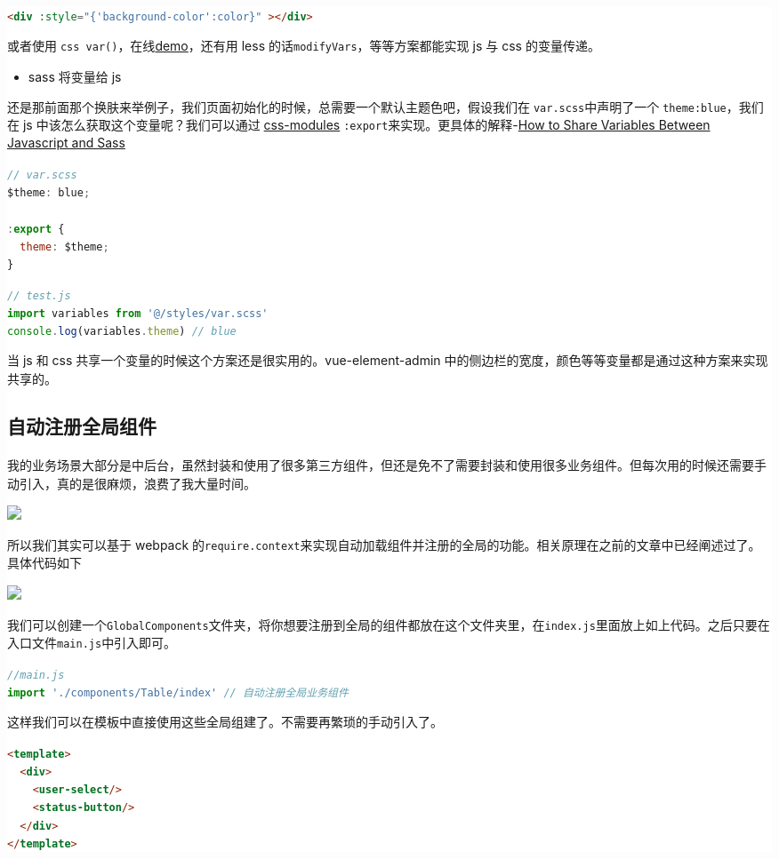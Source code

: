   ```html
  <div :style="{'background-color':color}" ></div>
  ```

  或者使用 `css var()`，在线[demo](https://codepen.io/richardtallent/pen/yvpERW/)，还有用 less 的话`modifyVars`，等等方案都能实现 js 与 css 的变量传递。

- sass 将变量给 js

还是那前面那个换肤来举例子，我们页面初始化的时候，总需要一个默认主题色吧，假设我们在 `var.scss`中声明了一个 `theme:blue`，我们在 js 中该怎么获取这个变量呢？我们可以通过 [css-modules](https://github.com/css-modules/icss#export) `:export`来实现。更具体的解释-[How to Share Variables Between Javascript and Sass](https://www.bluematador.com/blog/how-to-share-variables-between-js-and-sass)

```js
// var.scss
$theme: blue;

:export {
  theme: $theme;
}
```

```js
// test.js
import variables from '@/styles/var.scss'
console.log(variables.theme) // blue
```

当 js 和 css 共享一个变量的时候这个方案还是很实用的。vue-element-admin 中的侧边栏的宽度，颜色等等变量都是通过这种方案来实现共享的。

## 自动注册全局组件

我的业务场景大部分是中后台，虽然封装和使用了很多第三方组件，但还是免不了需要封装和使用很多业务组件。但每次用的时候还需要手动引入，真的是很麻烦，浪费了我大量时间。

![](https://user-gold-cdn.xitu.io/2019/3/27/169be40d5ac05699?w=812&h=466&f=png&s=67387)

所以我们其实可以基于 webpack 的`require.context`来实现自动加载组件并注册的全局的功能。相关原理在之前的文章中已经阐述过了。具体代码如下

![](https://user-gold-cdn.xitu.io/2019/3/27/169be4575dc243d9?w=1674&h=402&f=png&s=122245)

我们可以创建一个`GlobalComponents`文件夹，将你想要注册到全局的组件都放在这个文件夹里，在`index.js`里面放上如上代码。之后只要在入口文件`main.js`中引入即可。

```js
//main.js
import './components/Table/index' // 自动注册全局业务组件
```

这样我们可以在模板中直接使用这些全局组建了。不需要再繁琐的手动引入了。

```html
<template>
  <div>
    <user-select/>
    <status-button/>
  </div>
</template>
```
